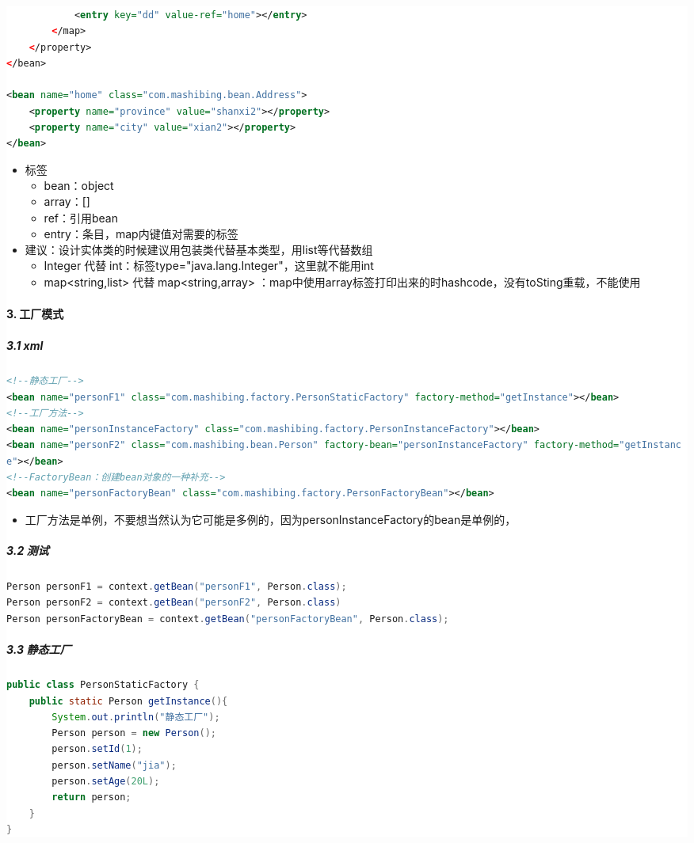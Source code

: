```xml
            <entry key="dd" value-ref="home"></entry>
        </map>
    </property>
</bean>

<bean name="home" class="com.mashibing.bean.Address">
    <property name="province" value="shanxi2"></property>
    <property name="city" value="xian2"></property>
</bean>
```

- 标签
  - bean：object
  - array：[]
  - ref：引用bean
  - entry：条目，map内键值对需要的标签
- 建议：设计实体类的时候建议用包装类代替基本类型，用list等代替数组
  - Integer 代替 int：标签type="java.lang.Integer"，这里就不能用int
  - map<string,list> 代替 map<string,array> ：map中使用array标签打印出来的时hashcode，没有toSting重载，不能使用



#### 3. 工厂模式

##### 3.1 xml

```xml
<!--静态工厂-->
<bean name="personF1" class="com.mashibing.factory.PersonStaticFactory" factory-method="getInstance"></bean>
<!--工厂方法-->
<bean name="personInstanceFactory" class="com.mashibing.factory.PersonInstanceFactory"></bean>
<bean name="personF2" class="com.mashibing.bean.Person" factory-bean="personInstanceFactory" factory-method="getInstance"></bean>
<!--FactoryBean：创建bean对象的一种补充-->
<bean name="personFactoryBean" class="com.mashibing.factory.PersonFactoryBean"></bean>
```

- 工厂方法是单例，不要想当然认为它可能是多例的，因为personInstanceFactory的bean是单例的，

##### 3.2 测试

```java
Person personF1 = context.getBean("personF1", Person.class);
Person personF2 = context.getBean("personF2", Person.class)
Person personFactoryBean = context.getBean("personFactoryBean", Person.class);
```

##### 3.3 静态工厂

```java
public class PersonStaticFactory {
    public static Person getInstance(){
        System.out.println("静态工厂");
        Person person = new Person();
        person.setId(1);
        person.setName("jia");
        person.setAge(20L);
        return person;
    }
}
```
